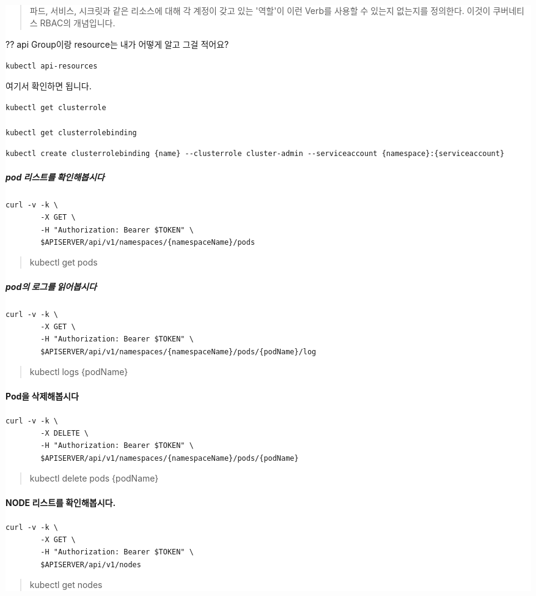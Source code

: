 >파드, 서비스, 시크릿과 같은 리소스에 대해 각 계정이 갖고 있는 '역할'이 이런 Verb를 사용할 수 있는지 없는지를 정의한다. 이것이 쿠버네티스 RBAC의 개념입니다.



?? api Group이랑 resource는 내가 어떻게 알고 그걸 적어요?

```shell
kubectl api-resources
```
여기서 확인하면 됩니다.


```shell
kubectl get clusterrole

kubectl get clusterrolebinding
```


```shell
kubectl create clusterrolebinding {name} --clusterrole cluster-admin --serviceaccount {namespace}:{serviceaccount}
```


##### pod 리스트를 확인해봅시다
```shell
curl -v -k \
        -X GET \
        -H "Authorization: Bearer $TOKEN" \
        $APISERVER/api/v1/namespaces/{namespaceName}/pods
```
> kubectl get pods


##### pod의 로그를 읽어봅시다
```shell
curl -v -k \
        -X GET \
        -H "Authorization: Bearer $TOKEN" \
        $APISERVER/api/v1/namespaces/{namespaceName}/pods/{podName}/log
```
> kubectl logs {podName}

#### Pod을 삭제해봅시다
```shell
curl -v -k \
        -X DELETE \
        -H "Authorization: Bearer $TOKEN" \
        $APISERVER/api/v1/namespaces/{namespaceName}/pods/{podName}
```
> kubectl delete pods {podName}

#### NODE 리스트를 확인해봅시다.
```shell
curl -v -k \
        -X GET \
        -H "Authorization: Bearer $TOKEN" \
        $APISERVER/api/v1/nodes
```
> kubectl get nodes
